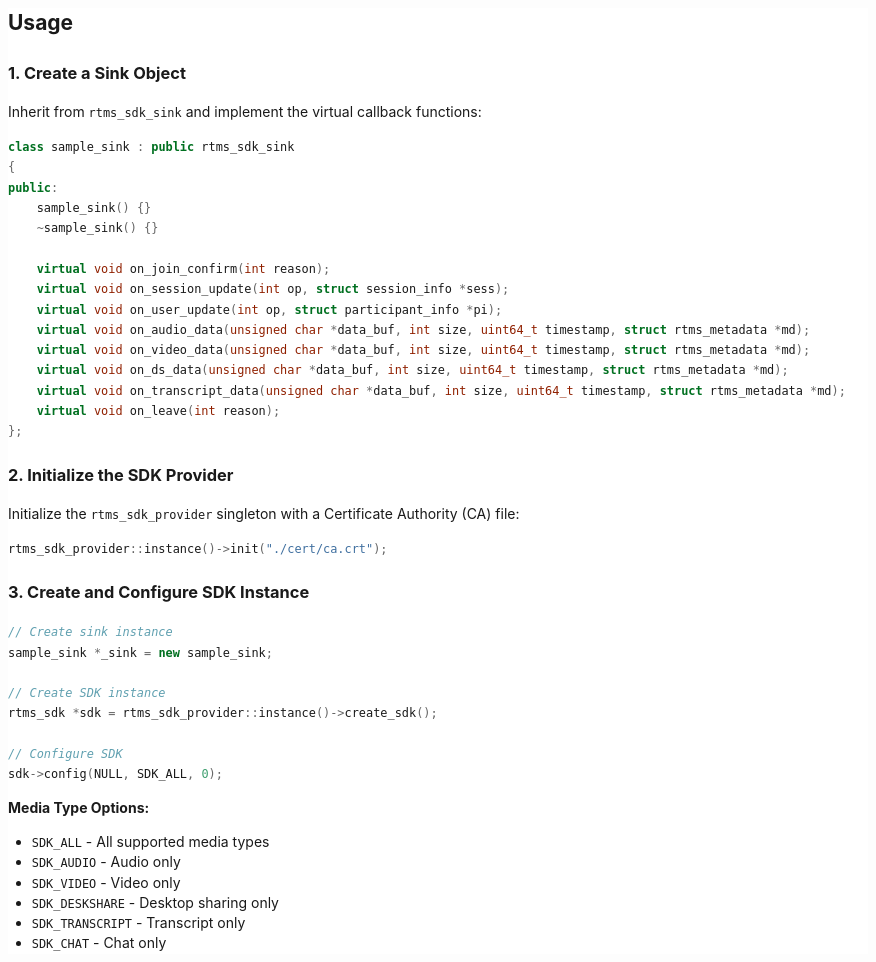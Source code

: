 ## Usage

### 1. Create a Sink Object

Inherit from `rtms_sdk_sink` and implement the virtual callback functions:

```cpp
class sample_sink : public rtms_sdk_sink
{
public:
    sample_sink() {}
    ~sample_sink() {}

    virtual void on_join_confirm(int reason);
    virtual void on_session_update(int op, struct session_info *sess);
    virtual void on_user_update(int op, struct participant_info *pi);
    virtual void on_audio_data(unsigned char *data_buf, int size, uint64_t timestamp, struct rtms_metadata *md);
    virtual void on_video_data(unsigned char *data_buf, int size, uint64_t timestamp, struct rtms_metadata *md);
    virtual void on_ds_data(unsigned char *data_buf, int size, uint64_t timestamp, struct rtms_metadata *md);
    virtual void on_transcript_data(unsigned char *data_buf, int size, uint64_t timestamp, struct rtms_metadata *md);
    virtual void on_leave(int reason);
};
```

### 2. Initialize the SDK Provider

Initialize the `rtms_sdk_provider` singleton with a Certificate Authority (CA) file:

```cpp
rtms_sdk_provider::instance()->init("./cert/ca.crt");
```

### 3. Create and Configure SDK Instance

```cpp
// Create sink instance
sample_sink *_sink = new sample_sink;

// Create SDK instance
rtms_sdk *sdk = rtms_sdk_provider::instance()->create_sdk();

// Configure SDK
sdk->config(NULL, SDK_ALL, 0);
```

**Media Type Options:**
- `SDK_ALL` - All supported media types
- `SDK_AUDIO` - Audio only
- `SDK_VIDEO` - Video only
- `SDK_DESKSHARE` - Desktop sharing only
- `SDK_TRANSCRIPT` - Transcript only
- `SDK_CHAT` - Chat only
